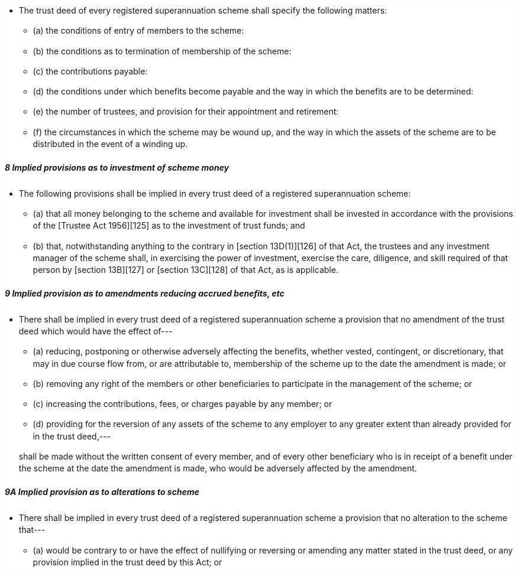 *   The trust deed of every registered superannuation scheme shall specify the following matters:
        
    *   (a) the conditions of entry of members to the scheme:
    
    *   (b) the conditions as to termination of membership of the scheme:
    
    *   (c) the contributions payable:
    
    *   (d) the conditions under which benefits become payable and the way in which the benefits are to be determined:
    
    *   (e) the number of trustees, and provision for their appointment and retirement:
    
    *   (f) the circumstances in which the scheme may be wound up, and the way in which the assets of the scheme are to be distributed in the event of a winding up.
    
    

##### 8 Implied provisions as to investment of scheme money
    
*   The following provisions shall be implied in every trust deed of a registered superannuation scheme:
        
    *   (a) that all money belonging to the scheme and available for investment shall be invested in accordance with the provisions of the [Trustee Act 1956][125] as to the investment of trust funds; and
    
    *   (b) that, notwithstanding anything to the contrary in [section 13D(1)][126] of that Act, the trustees and any investment manager of the scheme shall, in exercising the power of investment, exercise the care, diligence, and skill required of that person by [section 13B][127] or [section 13C][128] of that Act, as is applicable.
    
    

##### 9 Implied provision as to amendments reducing accrued benefits, etc
    
*   There shall be implied in every trust deed of a registered superannuation scheme a provision that no amendment of the trust deed which would have the effect of---
        
    *   (a) reducing, postponing or otherwise adversely affecting the benefits, whether vested, contingent, or discretionary, that may in due course flow from, or are attributable to, membership of the scheme up to the date the amendment is made; or
    
    *   (b) removing any right of the members or other beneficiaries to participate in the management of the scheme; or
    
    *   (c) increasing the contributions, fees, or charges payable by any member; or
    
    *   (d) providing for the reversion of any assets of the scheme to any employer to any greater extent than already provided for in the trust deed,---
    
    shall be made without the written consent of every member, and of every other beneficiary who is in receipt of a benefit under the scheme at the date the amendment is made, who would be adversely affected by the amendment.

##### 9A Implied provision as to alterations to scheme
    
*   There shall be implied in every trust deed of a registered superannuation scheme a provision that no alteration to the scheme that---
        
    *   (a) would be contrary to or have the effect of nullifying or reversing or amending any matter stated in the trust deed, or any provision implied in the trust deed by this Act; or
    